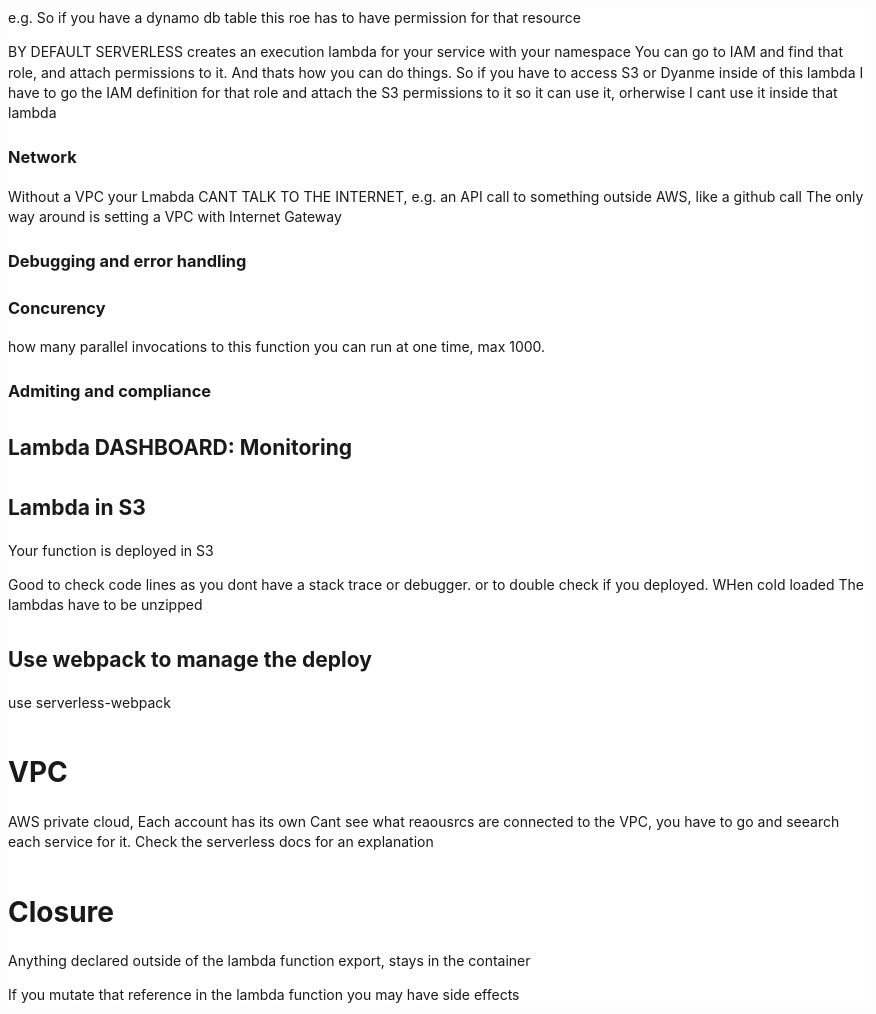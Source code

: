 e.g. So if you have a dynamo db table this roe has to have permission for that resource

BY DEFAULT SERVERLESS creates an execution lambda for your service with your namespace
You can go to IAM and find that role, and attach permissions to it. And thats how you can do things.
So if you have to access S3 or Dyanme inside of this lambda I have to go the IAM definition for that role and attach the S3 permissions to it so it can use it, orherwise I cant use it inside that lambda

### Network

Without a VPC your Lmabda CANT TALK TO THE INTERNET, e.g. an API call to something outside AWS, like a github call
The only way around is setting a VPC with Internet Gateway

### Debugging and error handling

### Concurency

how many parallel invocations to this function you can run at one time, max 1000.

### Admiting and compliance

## Lambda DASHBOARD: Monitoring

## Lambda in S3

Your function is deployed in S3

Good to check code lines as you dont have a stack trace or debugger.
or to double check if you deployed.
WHen cold loaded The lambdas have to be unzipped

## Use webpack to manage the deploy

use serverless-webpack

# VPC

AWS private cloud,
Each account has its own
Cant see what reaousrcs are connected to the VPC, you have to go and seearch each service for it.
Check the serverless docs for an explanation

# Closure

Anything declared outside of the lambda function export, stays in the container

If you mutate that reference in the lambda function you may have side effects
